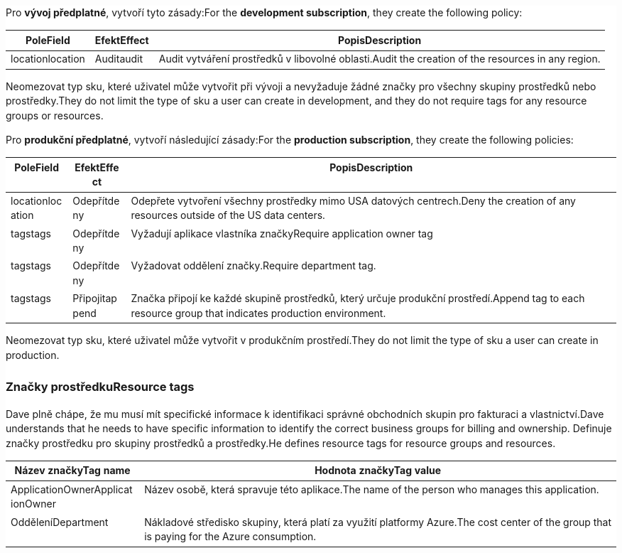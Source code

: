 <span data-ttu-id="e0ae6-261">Pro **vývoj předplatné**, vytvoří tyto zásady:</span><span class="sxs-lookup"><span data-stu-id="e0ae6-261">For the **development subscription**, they create the following policy:</span></span>

| <span data-ttu-id="e0ae6-262">Pole</span><span class="sxs-lookup"><span data-stu-id="e0ae6-262">Field</span></span> | <span data-ttu-id="e0ae6-263">Efekt</span><span class="sxs-lookup"><span data-stu-id="e0ae6-263">Effect</span></span> | <span data-ttu-id="e0ae6-264">Popis</span><span class="sxs-lookup"><span data-stu-id="e0ae6-264">Description</span></span> |
| --- | --- | --- |
| <span data-ttu-id="e0ae6-265">location</span><span class="sxs-lookup"><span data-stu-id="e0ae6-265">location</span></span> |<span data-ttu-id="e0ae6-266">Audit</span><span class="sxs-lookup"><span data-stu-id="e0ae6-266">audit</span></span> |<span data-ttu-id="e0ae6-267">Audit vytváření prostředků v libovolné oblasti.</span><span class="sxs-lookup"><span data-stu-id="e0ae6-267">Audit the creation of the resources in any region.</span></span> |

<span data-ttu-id="e0ae6-268">Neomezovat typ sku, které uživatel může vytvořit při vývoji a nevyžaduje žádné značky pro všechny skupiny prostředků nebo prostředky.</span><span class="sxs-lookup"><span data-stu-id="e0ae6-268">They do not limit the type of sku a user can create in development, and they do not require tags for any resource groups or resources.</span></span>

<span data-ttu-id="e0ae6-269">Pro **produkční předplatné**, vytvoří následující zásady:</span><span class="sxs-lookup"><span data-stu-id="e0ae6-269">For the **production subscription**, they create the following policies:</span></span>

| <span data-ttu-id="e0ae6-270">Pole</span><span class="sxs-lookup"><span data-stu-id="e0ae6-270">Field</span></span> | <span data-ttu-id="e0ae6-271">Efekt</span><span class="sxs-lookup"><span data-stu-id="e0ae6-271">Effect</span></span> | <span data-ttu-id="e0ae6-272">Popis</span><span class="sxs-lookup"><span data-stu-id="e0ae6-272">Description</span></span> |
| --- | --- | --- |
| <span data-ttu-id="e0ae6-273">location</span><span class="sxs-lookup"><span data-stu-id="e0ae6-273">location</span></span> |<span data-ttu-id="e0ae6-274">Odepřít</span><span class="sxs-lookup"><span data-stu-id="e0ae6-274">deny</span></span> |<span data-ttu-id="e0ae6-275">Odepřete vytvoření všechny prostředky mimo USA datových centrech.</span><span class="sxs-lookup"><span data-stu-id="e0ae6-275">Deny the creation of any resources outside of the US data centers.</span></span> |
| <span data-ttu-id="e0ae6-276">tags</span><span class="sxs-lookup"><span data-stu-id="e0ae6-276">tags</span></span> |<span data-ttu-id="e0ae6-277">Odepřít</span><span class="sxs-lookup"><span data-stu-id="e0ae6-277">deny</span></span> |<span data-ttu-id="e0ae6-278">Vyžadují aplikace vlastníka značky</span><span class="sxs-lookup"><span data-stu-id="e0ae6-278">Require application owner tag</span></span> |
| <span data-ttu-id="e0ae6-279">tags</span><span class="sxs-lookup"><span data-stu-id="e0ae6-279">tags</span></span> |<span data-ttu-id="e0ae6-280">Odepřít</span><span class="sxs-lookup"><span data-stu-id="e0ae6-280">deny</span></span> |<span data-ttu-id="e0ae6-281">Vyžadovat oddělení značky.</span><span class="sxs-lookup"><span data-stu-id="e0ae6-281">Require department tag.</span></span> |
| <span data-ttu-id="e0ae6-282">tags</span><span class="sxs-lookup"><span data-stu-id="e0ae6-282">tags</span></span> |<span data-ttu-id="e0ae6-283">Připojit</span><span class="sxs-lookup"><span data-stu-id="e0ae6-283">append</span></span> |<span data-ttu-id="e0ae6-284">Značka připojí ke každé skupině prostředků, který určuje produkční prostředí.</span><span class="sxs-lookup"><span data-stu-id="e0ae6-284">Append tag to each resource group that indicates production environment.</span></span> |

<span data-ttu-id="e0ae6-285">Neomezovat typ sku, které uživatel může vytvořit v produkčním prostředí.</span><span class="sxs-lookup"><span data-stu-id="e0ae6-285">They do not limit the type of sku a user can create in production.</span></span>

### <a name="resource-tags"></a><span data-ttu-id="e0ae6-286">Značky prostředku</span><span class="sxs-lookup"><span data-stu-id="e0ae6-286">Resource tags</span></span>
<span data-ttu-id="e0ae6-287">Dave plně chápe, že mu musí mít specifické informace k identifikaci správné obchodních skupin pro fakturaci a vlastnictví.</span><span class="sxs-lookup"><span data-stu-id="e0ae6-287">Dave understands that he needs to have specific information to identify the correct business groups for billing and ownership.</span></span> <span data-ttu-id="e0ae6-288">Definuje značky prostředku pro skupiny prostředků a prostředky.</span><span class="sxs-lookup"><span data-stu-id="e0ae6-288">He defines resource tags for resource groups and resources.</span></span>

| <span data-ttu-id="e0ae6-289">Název značky</span><span class="sxs-lookup"><span data-stu-id="e0ae6-289">Tag name</span></span> | <span data-ttu-id="e0ae6-290">Hodnota značky</span><span class="sxs-lookup"><span data-stu-id="e0ae6-290">Tag value</span></span> |
| --- | --- |
| <span data-ttu-id="e0ae6-291">ApplicationOwner</span><span class="sxs-lookup"><span data-stu-id="e0ae6-291">ApplicationOwner</span></span> |<span data-ttu-id="e0ae6-292">Název osobě, která spravuje této aplikace.</span><span class="sxs-lookup"><span data-stu-id="e0ae6-292">The name of the person who manages this application.</span></span> |
| <span data-ttu-id="e0ae6-293">Oddělení</span><span class="sxs-lookup"><span data-stu-id="e0ae6-293">Department</span></span> |<span data-ttu-id="e0ae6-294">Nákladové středisko skupiny, která platí za využití platformy Azure.</span><span class="sxs-lookup"><span data-stu-id="e0ae6-294">The cost center of the group that is paying for the Azure consumption.</span></span> |